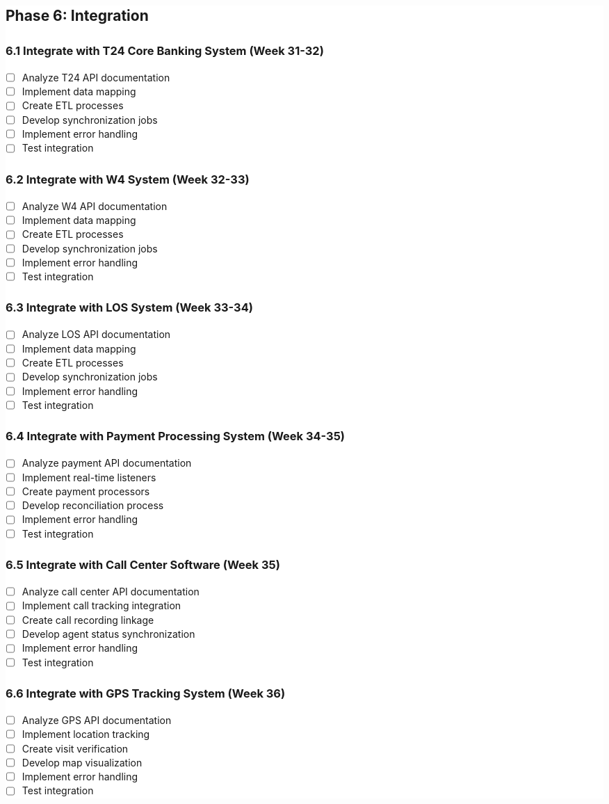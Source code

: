 ## Phase 6: Integration

### 6.1 Integrate with T24 Core Banking System (Week 31-32)
- [ ] Analyze T24 API documentation
- [ ] Implement data mapping
- [ ] Create ETL processes
- [ ] Develop synchronization jobs
- [ ] Implement error handling
- [ ] Test integration

### 6.2 Integrate with W4 System (Week 32-33)
- [ ] Analyze W4 API documentation
- [ ] Implement data mapping
- [ ] Create ETL processes
- [ ] Develop synchronization jobs
- [ ] Implement error handling
- [ ] Test integration

### 6.3 Integrate with LOS System (Week 33-34)
- [ ] Analyze LOS API documentation
- [ ] Implement data mapping
- [ ] Create ETL processes
- [ ] Develop synchronization jobs
- [ ] Implement error handling
- [ ] Test integration

### 6.4 Integrate with Payment Processing System (Week 34-35)
- [ ] Analyze payment API documentation
- [ ] Implement real-time listeners
- [ ] Create payment processors
- [ ] Develop reconciliation process
- [ ] Implement error handling
- [ ] Test integration

### 6.5 Integrate with Call Center Software (Week 35)
- [ ] Analyze call center API documentation
- [ ] Implement call tracking integration
- [ ] Create call recording linkage
- [ ] Develop agent status synchronization
- [ ] Implement error handling
- [ ] Test integration

### 6.6 Integrate with GPS Tracking System (Week 36)
- [ ] Analyze GPS API documentation
- [ ] Implement location tracking
- [ ] Create visit verification
- [ ] Develop map visualization
- [ ] Implement error handling
- [ ] Test integration
